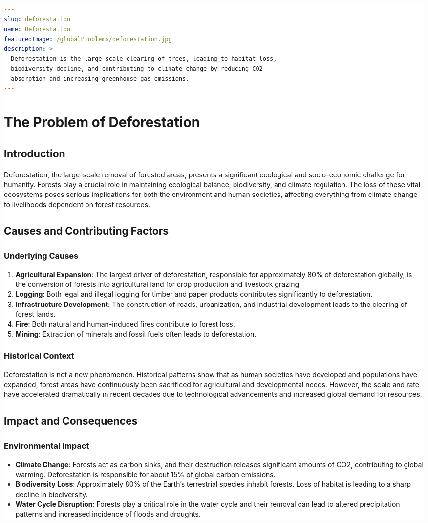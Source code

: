 ```yaml
---
slug: deforestation
name: Deforestation
featuredImage: /globalProblems/deforestation.jpg
description: >-
  Deforestation is the large-scale clearing of trees, leading to habitat loss,
  biodiversity decline, and contributing to climate change by reducing CO2
  absorption and increasing greenhouse gas emissions.
---
```

# The Problem of Deforestation

## Introduction

Deforestation, the large-scale removal of forested areas, presents a significant ecological and socio-economic challenge for humanity. Forests play a crucial role in maintaining ecological balance, biodiversity, and climate regulation. The loss of these vital ecosystems poses serious implications for both the environment and human societies, affecting everything from climate change to livelihoods dependent on forest resources.

## Causes and Contributing Factors

### Underlying Causes

1. **Agricultural Expansion**: The largest driver of deforestation, responsible for approximately 80% of deforestation globally, is the conversion of forests into agricultural land for crop production and livestock grazing.
2. **Logging**: Both legal and illegal logging for timber and paper products contributes significantly to deforestation.
3. **Infrastructure Development**: The construction of roads, urbanization, and industrial development leads to the clearing of forest lands.
4. **Fire**: Both natural and human-induced fires contribute to forest loss.
5. **Mining**: Extraction of minerals and fossil fuels often leads to deforestation.

### Historical Context

Deforestation is not a new phenomenon. Historical patterns show that as human societies have developed and populations have expanded, forest areas have continuously been sacrificed for agricultural and developmental needs. However, the scale and rate have accelerated dramatically in recent decades due to technological advancements and increased global demand for resources.

## Impact and Consequences

### Environmental Impact

- **Climate Change**: Forests act as carbon sinks, and their destruction releases significant amounts of CO2, contributing to global warming. Deforestation is responsible for about 15% of global carbon emissions.
- **Biodiversity Loss**: Approximately 80% of the Earth’s terrestrial species inhabit forests. Loss of habitat is leading to a sharp decline in biodiversity.
- **Water Cycle Disruption**: Forests play a critical role in the water cycle and their removal can lead to altered precipitation patterns and increased incidence of floods and droughts.
